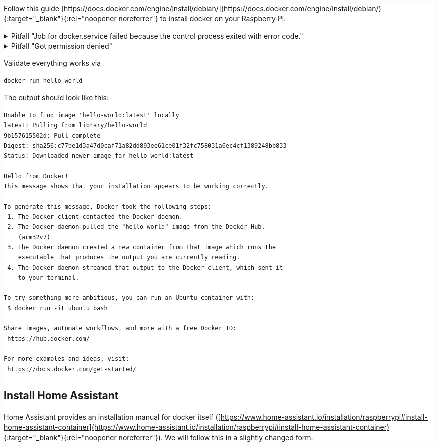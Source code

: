 <iframe width="560" height="315" src="https://www.youtube.com/embed/Gjnup-PuquQ" title="YouTube video player" frameborder="0" allow="accelerometer; autoplay; clipboard-write; encrypted-media; gyroscope; picture-in-picture" allowfullscreen></iframe>

Follow this guide [https://docs.docker.com/engine/install/debian/](https://docs.docker.com/engine/install/debian/){:target="_blank"}{:rel="noopener noreferrer"} to install docker on your Raspberry Pi.

<details markdown=1><summary>Pitfall "Job for docker.service failed because the control process exited with error code."</summary></details>

<details markdown=1><summary>Pitfall "Got permission denied"</summary></details>

Validate everything works via

```bash 
docker run hello-world
```

The output should look like this: 
```
Unable to find image 'hello-world:latest' locally
latest: Pulling from library/hello-world
9b157615502d: Pull complete 
Digest: sha256:c77be1d3a47d0caf71a82dd893ee61ce01f32fc758031a6ec4cf1389248bb833
Status: Downloaded newer image for hello-world:latest

Hello from Docker!
This message shows that your installation appears to be working correctly.

To generate this message, Docker took the following steps:
 1. The Docker client contacted the Docker daemon.
 2. The Docker daemon pulled the "hello-world" image from the Docker Hub.
    (arm32v7)
 3. The Docker daemon created a new container from that image which runs the
    executable that produces the output you are currently reading.
 4. The Docker daemon streamed that output to the Docker client, which sent it
    to your terminal.

To try something more ambitious, you can run an Ubuntu container with:
 $ docker run -it ubuntu bash

Share images, automate workflows, and more with a free Docker ID:
 https://hub.docker.com/

For more examples and ideas, visit:
 https://docs.docker.com/get-started/
```

## Install Home Assistant
Home Assistant provides an installation manual for docker itself ([https://www.home-assistant.io/installation/raspberrypi#install-home-assistant-container](https://www.home-assistant.io/installation/raspberrypi#install-home-assistant-container){:target="_blank"}{:rel="noopener noreferrer"}). We will follow this in a slightly changed form.
